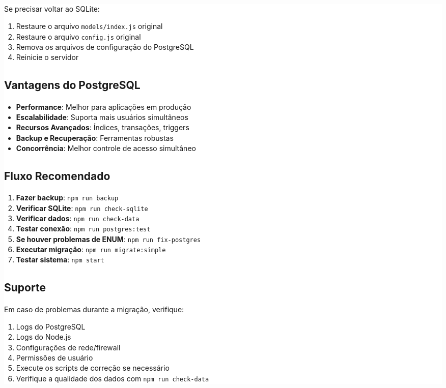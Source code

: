 Se precisar voltar ao SQLite:

1. Restaure o arquivo `models/index.js` original
2. Restaure o arquivo `config.js` original
3. Remova os arquivos de configuração do PostgreSQL
4. Reinicie o servidor

## Vantagens do PostgreSQL

- **Performance**: Melhor para aplicações em produção
- **Escalabilidade**: Suporta mais usuários simultâneos
- **Recursos Avançados**: Índices, transações, triggers
- **Backup e Recuperação**: Ferramentas robustas
- **Concorrência**: Melhor controle de acesso simultâneo

## Fluxo Recomendado

1. **Fazer backup**: `npm run backup`
2. **Verificar SQLite**: `npm run check-sqlite`
3. **Verificar dados**: `npm run check-data`
4. **Testar conexão**: `npm run postgres:test`
5. **Se houver problemas de ENUM**: `npm run fix-postgres`
6. **Executar migração**: `npm run migrate:simple`
7. **Testar sistema**: `npm start`

## Suporte

Em caso de problemas durante a migração, verifique:
1. Logs do PostgreSQL
2. Logs do Node.js
3. Configurações de rede/firewall
4. Permissões de usuário
5. Execute os scripts de correção se necessário
6. Verifique a qualidade dos dados com `npm run check-data`
